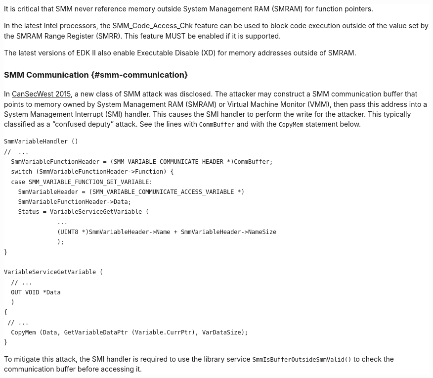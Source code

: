 



It is critical that SMM never reference memory outside System Management RAM (SMRAM) for function pointers.

In the latest Intel processors, the SMM_Code_Access_Chk feature can be used to block code execution outside of the value set by the SMRAM Range Register (SMRR). This feature MUST be enabled if it is supported.

The latest versions of EDK II also enable Executable Disable (XD) for memory addresses outside of SMRAM.

### SMM Communication {#smm-communication}

In [CanSecWest 2015](http://www.c7zero.info/stuff/ANewClassOfVulnInSMIHandlers_csw2015.pdf), a new class of SMM attack was disclosed. The attacker may construct a SMM 
communication buffer that points to memory owned by System Management RAM (SMRAM) or Virtual Machine Monitor (VMM), then pass this address into a System Management Interrupt 
(SMI) handler. This causes the SMI handler to perform the write for the attacker. This typically classified as a “confused deputy” attack. See the lines with `CommBuffer` 
and with the  `CopyMem` statement below.






```
SmmVariableHandler ()
//  ...
  SmmVariableFunctionHeader = (SMM_VARIABLE_COMMUNICATE_HEADER *)CommBuffer;
  switch (SmmVariableFunctionHeader->Function) {
  case SMM_VARIABLE_FUNCTION_GET_VARIABLE:
    SmmVariableHeader = (SMM_VARIABLE_COMMUNICATE_ACCESS_VARIABLE *)
    SmmVariableFunctionHeader->Data;
    Status = VariableServiceGetVariable (
               ...
               (UINT8 *)SmmVariableHeader->Name + SmmVariableHeader->NameSize
               );
}

VariableServiceGetVariable (
  // ...
  OUT VOID *Data
  )
{
 // ...
  CopyMem (Data, GetVariableDataPtr (Variable.CurrPtr), VarDataSize);
}

```


To mitigate this attack, the SMI handler is required to use the library service `SmmIsBufferOutsideSmmValid()` to check the communication buffer before accessing it.
